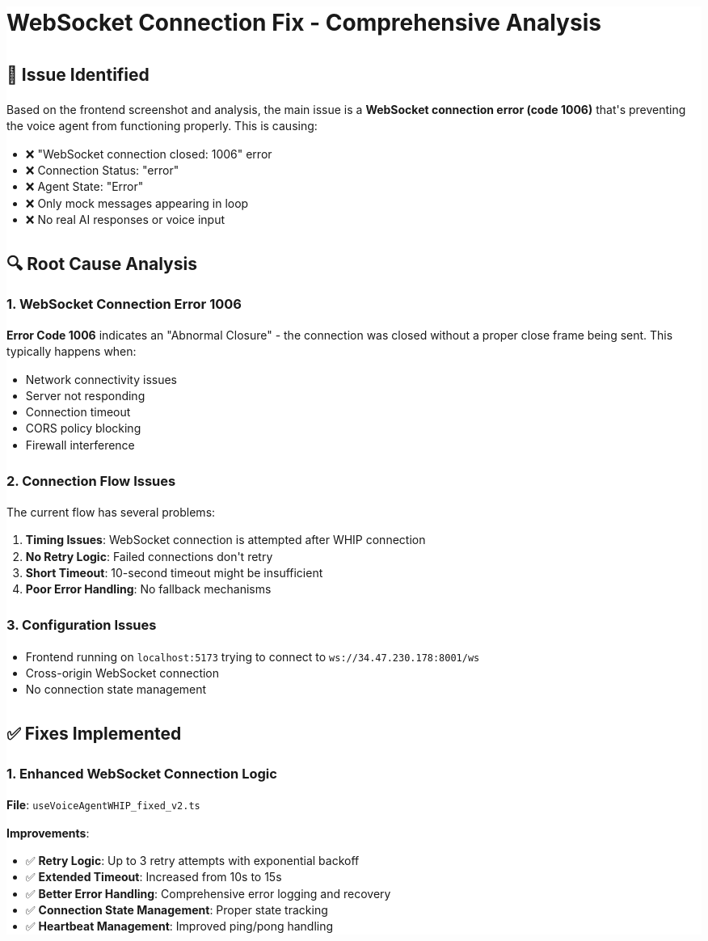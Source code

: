 # WebSocket Connection Fix - Comprehensive Analysis

## 🚨 Issue Identified

Based on the frontend screenshot and analysis, the main issue is a **WebSocket connection error (code 1006)** that's preventing the voice agent from functioning properly. This is causing:

- ❌ "WebSocket connection closed: 1006" error
- ❌ Connection Status: "error"
- ❌ Agent State: "Error"
- ❌ Only mock messages appearing in loop
- ❌ No real AI responses or voice input

## 🔍 Root Cause Analysis

### 1. WebSocket Connection Error 1006
**Error Code 1006** indicates an "Abnormal Closure" - the connection was closed without a proper close frame being sent. This typically happens when:

- Network connectivity issues
- Server not responding
- Connection timeout
- CORS policy blocking
- Firewall interference

### 2. Connection Flow Issues
The current flow has several problems:

1. **Timing Issues**: WebSocket connection is attempted after WHIP connection
2. **No Retry Logic**: Failed connections don't retry
3. **Short Timeout**: 10-second timeout might be insufficient
4. **Poor Error Handling**: No fallback mechanisms

### 3. Configuration Issues
- Frontend running on `localhost:5173` trying to connect to `ws://34.47.230.178:8001/ws`
- Cross-origin WebSocket connection
- No connection state management

## ✅ Fixes Implemented

### 1. Enhanced WebSocket Connection Logic

**File**: `useVoiceAgentWHIP_fixed_v2.ts`

**Improvements**:
- ✅ **Retry Logic**: Up to 3 retry attempts with exponential backoff
- ✅ **Extended Timeout**: Increased from 10s to 15s
- ✅ **Better Error Handling**: Comprehensive error logging and recovery
- ✅ **Connection State Management**: Proper state tracking
- ✅ **Heartbeat Management**: Improved ping/pong handling

